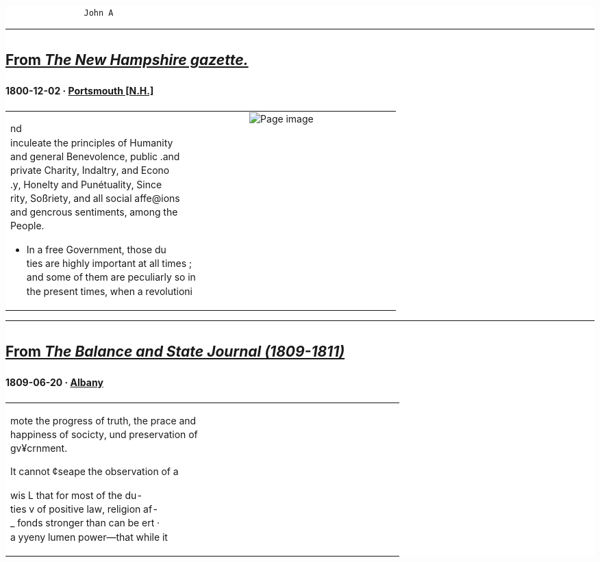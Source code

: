 					John A
</td></tr></table>

---

## [From _The New Hampshire gazette._](https://www.loc.gov/resource/sn83025588/1800-12-02/ed-1/?sp=3)

#### 1800-12-02 &middot; [Portsmouth [N.H.]](http://dbpedia.org/resource/Portsmouth%2C_New_Hampshire)

<table style="width: 100%;"><tr><td style="width: 50%">

nd  
inculeate the principles of Humanity  
and general Benevolence, public .and  
private Charity, Indaltry, and Econo­  
.y, Honelty and Punétuality, Since­  
rity, Soßriety, and all social affe@ions  
and gencrous sentiments, among the  
People.  
- In a free Government, those du­  
ties are highly important at all times ;  
and some of them are peculiarly so in  
the present times, when a revolutioni
</td><td style="width: 50%; max-height: 75%; margin: auto; display: block;">
<img alt="Page image" src="https://tile.loc.gov/image-services/iiif/service:ndnp:nhd:batch_nhd_avalon_ver02:data:sn83025588:00517010777:1800120201:0403/pct:6.9602710194025255,38.56636419813315,16.41515244841392,8.098351058639867/!600,600/0/default.jpg"/>
</td>
</tr></table>

---

## [From _The Balance and State Journal (1809-1811)_](https://archive.org/details/sim_balance-and-state-journal_1809-06-20_1_49/page/n1/mode/1up?view=theater)

#### 1809-06-20 &middot; [Albany](http://dbpedia.org/resource/Albany%2C_New_York)

<table style="width: 100%;"><tr><td style="width: 50%">

  
mote the progress of truth, the prace and  
happiness of socicty, und preservation of  
gv¥crnment.  
  
It cannot ¢seape the observation of a  
  
wis L that for most of the du-  
ties v of positive law, religion af-  
_ fonds stronger than can be ert ·  
a yyeny lumen power—that while it  
  
